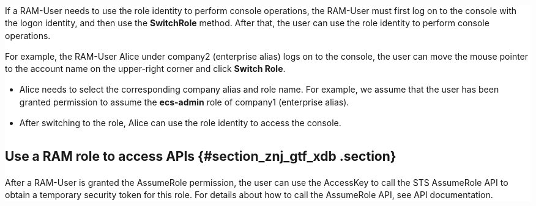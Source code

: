If a RAM-User needs to use the role identity to perform console operations, the RAM-User must first log on to the console with the logon identity, and then use the **SwitchRole** method. After that, the user can use the role identity to perform console operations.

For example, the RAM-User Alice under company2 \(enterprise alias\) logs on to the console, the user can move the mouse pointer to the account name on the upper-right corner and click **Switch Role**.

-   Alice needs to select the corresponding company alias and role name. For example, we assume that the user has been granted permission to assume the **ecs-admin** role of company1 \(enterprise alias\).

-   After switching to the role, Alice can use the role identity to access the console.


## Use a RAM role to access APIs {#section_znj_gtf_xdb .section}

After a RAM-User is granted the AssumeRole permission, the user can use the AccessKey to call the STS AssumeRole API to obtain a temporary security token for this role. For details about how to call the AssumeRole API, see API documentation.

